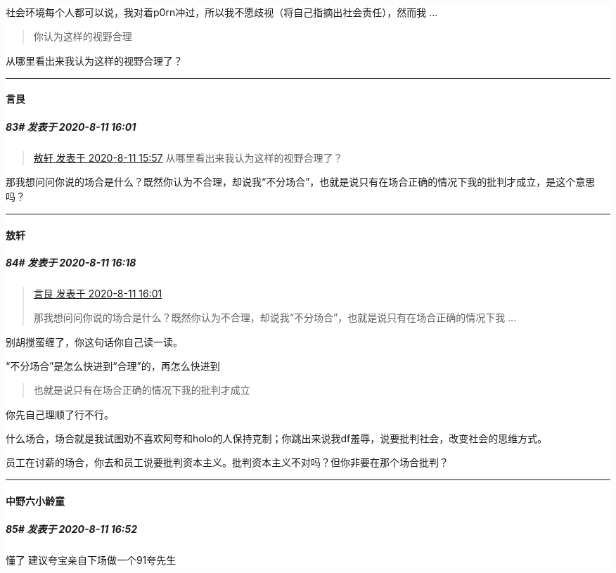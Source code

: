 
社会环境每个人都可以说，我对着p0rn冲过，所以我不愿歧视（将自己指摘出社会责任），然而我 ...</blockquote><blockquote>你认为这样的视野合理</blockquote>
从哪里看出来我认为这样的视野合理了？







*****

####  言艮  
##### 83#       发表于 2020-8-11 16:01



<blockquote><a href="httphttps://bbs.saraba1st.com/2b/forum.php?mod=redirect&amp;goto=findpost&amp;pid=48393581&amp;ptid=1954092" target="_blank">敖轩 发表于 2020-8-11 15:57</a>
从哪里看出来我认为这样的视野合理了？</blockquote>
那我想问问你说的场合是什么？既然你认为不合理，却说我“不分场合”，也就是说只有在场合正确的情况下我的批判才成立，是这个意思吗？







*****

####  敖轩  
##### 84#       发表于 2020-8-11 16:18



<blockquote><a href="httphttps://bbs.saraba1st.com/2b/forum.php?mod=redirect&amp;goto=findpost&amp;pid=48393616&amp;ptid=1954092" target="_blank">言艮 发表于 2020-8-11 16:01</a>

那我想问问你说的场合是什么？既然你认为不合理，却说我“不分场合”，也就是说只有在场合正确的情况下我 ...</blockquote>
别胡搅蛮缠了，你这句话你自己读一读。

“不分场合”是怎么快进到“合理”的，再怎么快进到<blockquote>也就是说只有在场合正确的情况下我的批判才成立</blockquote>
你先自己理顺了行不行。


什么场合，场合就是我试图劝不喜欢阿夸和holo的人保持克制；你跳出来说我df羞辱，说要批判社会，改变社会的思维方式。

员工在讨薪的场合，你去和员工说要批判资本主义。批判资本主义不对吗？但你非要在那个场合批判？







*****

####  中野六小龄童  
##### 85#       发表于 2020-8-11 16:52




懂了 建议夸宝亲自下场做一个91夸先生



